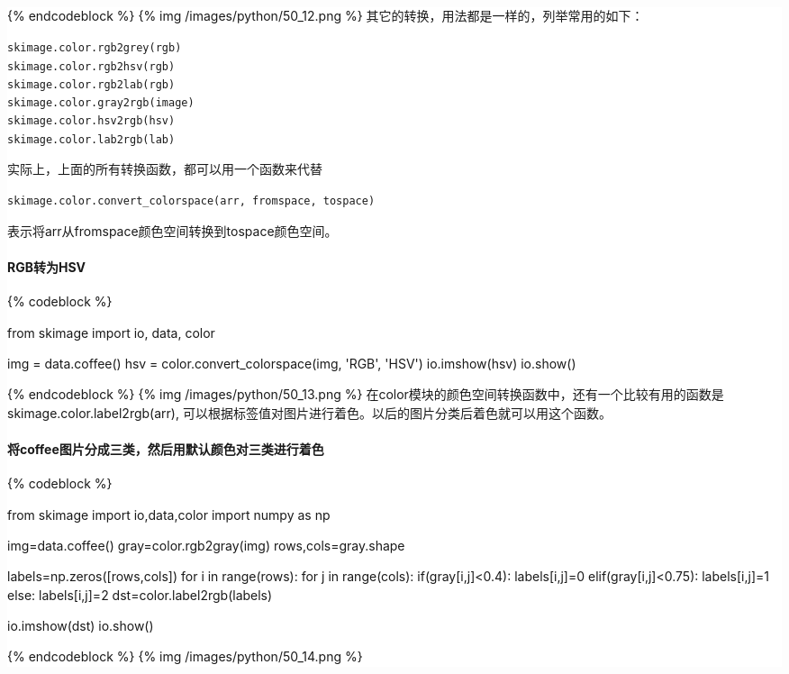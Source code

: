{% endcodeblock %}
{% img /images/python/50_12.png %}
其它的转换，用法都是一样的，列举常用的如下：

	skimage.color.rgb2grey(rgb)
	skimage.color.rgb2hsv(rgb)
	skimage.color.rgb2lab(rgb)
	skimage.color.gray2rgb(image)
	skimage.color.hsv2rgb(hsv)
	skimage.color.lab2rgb(lab)

实际上，上面的所有转换函数，都可以用一个函数来代替

	skimage.color.convert_colorspace(arr, fromspace, tospace)

表示将arr从fromspace颜色空间转换到tospace颜色空间。
#### RGB转为HSV
{% codeblock %}

from skimage import io, data, color

img = data.coffee()
hsv = color.convert_colorspace(img, 'RGB', 'HSV')
io.imshow(hsv)
io.show()

{% endcodeblock %}
{% img /images/python/50_13.png %}
在color模块的颜色空间转换函数中，还有一个比较有用的函数是
skimage.color.label2rgb(arr), 可以根据标签值对图片进行着色。以后的图片分类后着色就可以用这个函数。
#### 将coffee图片分成三类，然后用默认颜色对三类进行着色
{% codeblock %}

from skimage import io,data,color
import numpy as np

img=data.coffee()
gray=color.rgb2gray(img)
rows,cols=gray.shape

labels=np.zeros([rows,cols])
for i in range(rows):
    for j in range(cols):
        if(gray[i,j]<0.4):
            labels[i,j]=0
        elif(gray[i,j]<0.75):
            labels[i,j]=1
        else:
            labels[i,j]=2
dst=color.label2rgb(labels)

io.imshow(dst)
io.show()

{% endcodeblock %}
{% img /images/python/50_14.png %}












